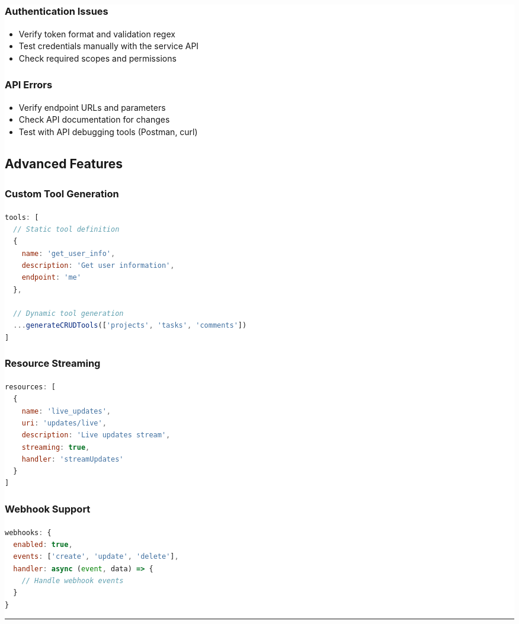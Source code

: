 ### Authentication Issues
- Verify token format and validation regex
- Test credentials manually with the service API
- Check required scopes and permissions

### API Errors
- Verify endpoint URLs and parameters
- Check API documentation for changes
- Test with API debugging tools (Postman, curl)

## Advanced Features

### Custom Tool Generation
```javascript
tools: [
  // Static tool definition
  {
    name: 'get_user_info',
    description: 'Get user information',
    endpoint: 'me'
  },
  
  // Dynamic tool generation
  ...generateCRUDTools(['projects', 'tasks', 'comments'])
]
```

### Resource Streaming
```javascript
resources: [
  {
    name: 'live_updates',
    uri: 'updates/live',
    description: 'Live updates stream',
    streaming: true,
    handler: 'streamUpdates'
  }
]
```

### Webhook Support
```javascript
webhooks: {
  enabled: true,
  events: ['create', 'update', 'delete'],
  handler: async (event, data) => {
    // Handle webhook events
  }
}
```

---
